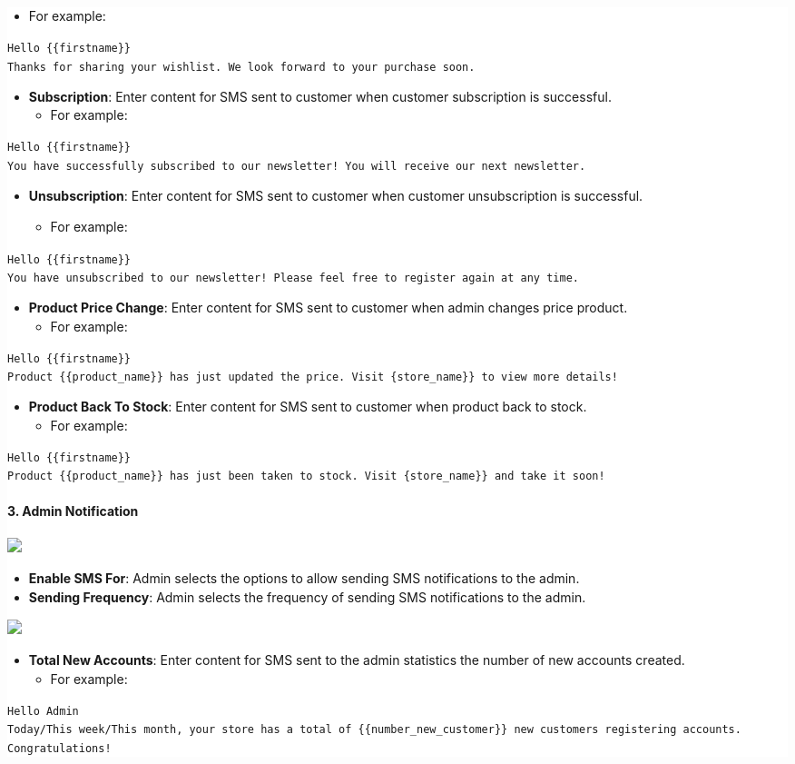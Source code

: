   - For example:

```
Hello {{firstname}}
Thanks for sharing your wishlist. We look forward to your purchase soon.
```

- **Subscription**: Enter content for SMS sent to customer when customer subscription is successful.
  - For example:

```
Hello {{firstname}}
You have successfully subscribed to our newsletter! You will receive our next newsletter.
```

- **Unsubscription**: Enter content for SMS sent to customer when customer unsubscription is successful.

  - For example:

```
Hello {{firstname}}
You have unsubscribed to our newsletter! Please feel free to register again at any time.
```

- **Product Price Change**: Enter content for SMS sent to customer when admin changes price product.
  - For example:

```
Hello {{firstname}}
Product {{product_name}} has just updated the price. Visit {store_name}} to view more details!
```

- **Product Back To Stock**: Enter content for SMS sent to customer when product back to stock.
  - For example:

```
Hello {{firstname}}
Product {{product_name}} has just been taken to stock. Visit {store_name}} and take it soon!
```

#### 3. Admin Notification

![](https://i.imgur.com/dNsSuEO.gif)

- **Enable SMS For**: Admin selects the options to allow sending SMS notifications to the admin.
- **Sending Frequency**: Admin selects the frequency of sending SMS notifications to the admin.

![](https://i.imgur.com/ui2wjvP.png)

- **Total New Accounts**: Enter content for SMS sent to the admin statistics the number of new accounts created.
  - For example:

```
Hello Admin
Today/This week/This month, your store has a total of {{number_new_customer}} new customers registering accounts.
Congratulations!
```

